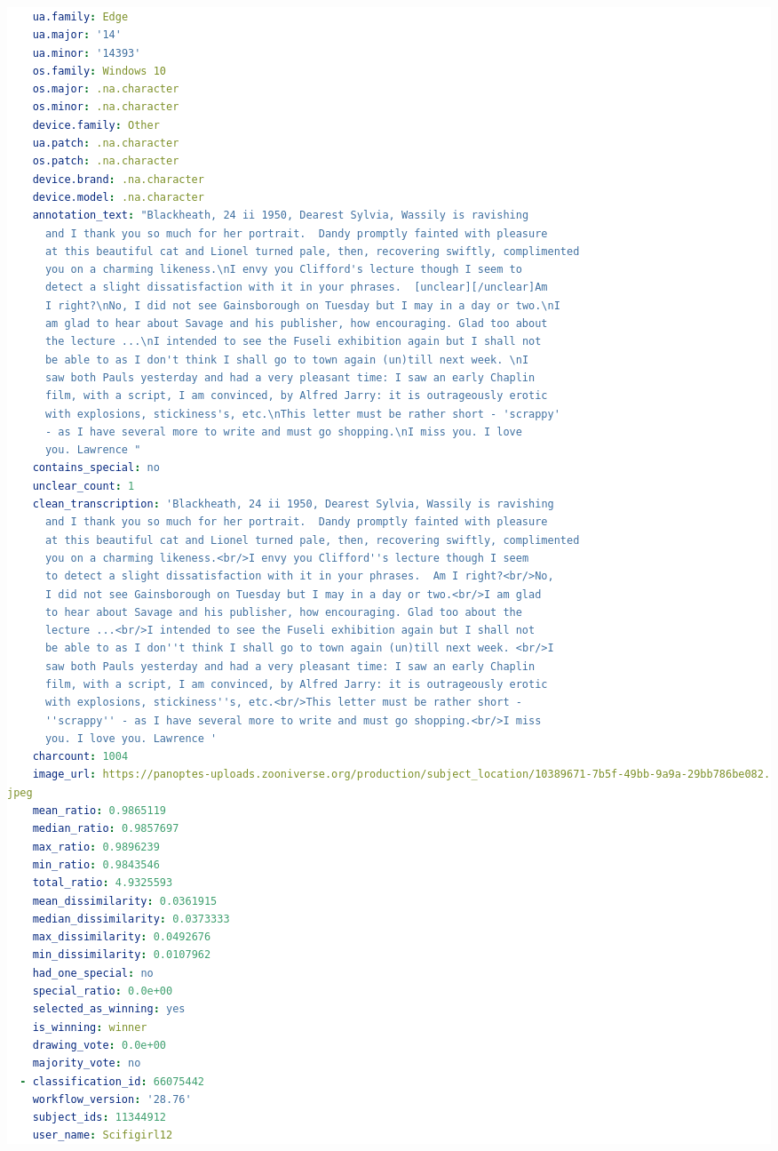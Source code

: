 ```yaml
    ua.family: Edge
    ua.major: '14'
    ua.minor: '14393'
    os.family: Windows 10
    os.major: .na.character
    os.minor: .na.character
    device.family: Other
    ua.patch: .na.character
    os.patch: .na.character
    device.brand: .na.character
    device.model: .na.character
    annotation_text: "Blackheath, 24 ii 1950, Dearest Sylvia, Wassily is ravishing
      and I thank you so much for her portrait.  Dandy promptly fainted with pleasure
      at this beautiful cat and Lionel turned pale, then, recovering swiftly, complimented
      you on a charming likeness.\nI envy you Clifford's lecture though I seem to
      detect a slight dissatisfaction with it in your phrases.  [unclear][/unclear]Am
      I right?\nNo, I did not see Gainsborough on Tuesday but I may in a day or two.\nI
      am glad to hear about Savage and his publisher, how encouraging. Glad too about
      the lecture ...\nI intended to see the Fuseli exhibition again but I shall not
      be able to as I don't think I shall go to town again (un)till next week. \nI
      saw both Pauls yesterday and had a very pleasant time: I saw an early Chaplin
      film, with a script, I am convinced, by Alfred Jarry: it is outrageously erotic
      with explosions, stickiness's, etc.\nThis letter must be rather short - 'scrappy'
      - as I have several more to write and must go shopping.\nI miss you. I love
      you. Lawrence "
    contains_special: no
    unclear_count: 1
    clean_transcription: 'Blackheath, 24 ii 1950, Dearest Sylvia, Wassily is ravishing
      and I thank you so much for her portrait.  Dandy promptly fainted with pleasure
      at this beautiful cat and Lionel turned pale, then, recovering swiftly, complimented
      you on a charming likeness.<br/>I envy you Clifford''s lecture though I seem
      to detect a slight dissatisfaction with it in your phrases.  Am I right?<br/>No,
      I did not see Gainsborough on Tuesday but I may in a day or two.<br/>I am glad
      to hear about Savage and his publisher, how encouraging. Glad too about the
      lecture ...<br/>I intended to see the Fuseli exhibition again but I shall not
      be able to as I don''t think I shall go to town again (un)till next week. <br/>I
      saw both Pauls yesterday and had a very pleasant time: I saw an early Chaplin
      film, with a script, I am convinced, by Alfred Jarry: it is outrageously erotic
      with explosions, stickiness''s, etc.<br/>This letter must be rather short -
      ''scrappy'' - as I have several more to write and must go shopping.<br/>I miss
      you. I love you. Lawrence '
    charcount: 1004
    image_url: https://panoptes-uploads.zooniverse.org/production/subject_location/10389671-7b5f-49bb-9a9a-29bb786be082.jpeg
    mean_ratio: 0.9865119
    median_ratio: 0.9857697
    max_ratio: 0.9896239
    min_ratio: 0.9843546
    total_ratio: 4.9325593
    mean_dissimilarity: 0.0361915
    median_dissimilarity: 0.0373333
    max_dissimilarity: 0.0492676
    min_dissimilarity: 0.0107962
    had_one_special: no
    special_ratio: 0.0e+00
    selected_as_winning: yes
    is_winning: winner
    drawing_vote: 0.0e+00
    majority_vote: no
  - classification_id: 66075442
    workflow_version: '28.76'
    subject_ids: 11344912
    user_name: Scifigirl12
```